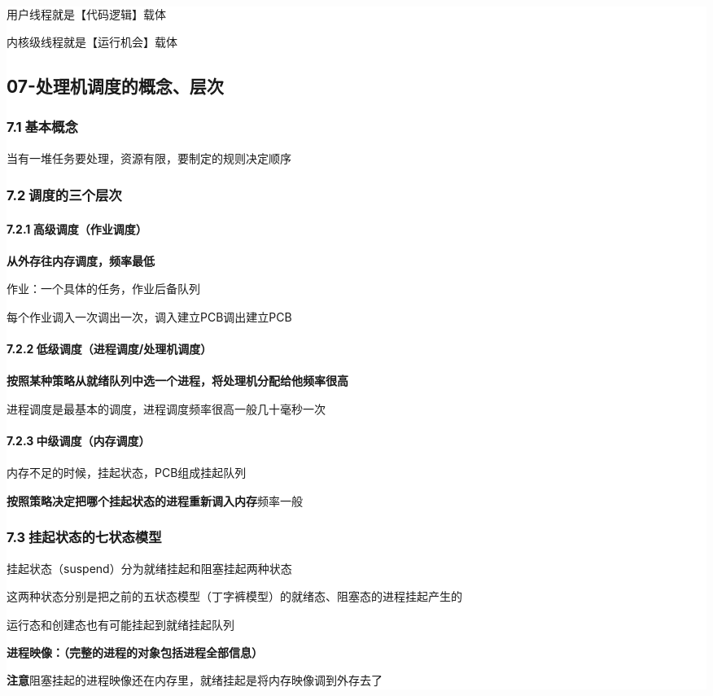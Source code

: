 用户线程就是【代码逻辑】载体

内核级线程就是【运行机会】载体

## 07-处理机调度的概念、层次

### 7.1 基本概念

当有一堆任务要处理，资源有限，要制定的规则决定顺序

### 7.2 调度的三个层次

#### 7.2.1 高级调度（作业调度）

**从外存往内存调度，频率最低**

作业：一个具体的任务，作业后备队列

每个作业调入一次调出一次，调入建立PCB调出建立PCB

#### 7.2.2 低级调度（进程调度/处理机调度）

**按照某种策略从就绪队列中选一个进程，将处理机分配给他******频率很高****

进程调度是最基本的调度，进程调度频率很高一般几十毫秒一次

#### 7.2.3 中级调度（内存调度）

内存不足的时候，挂起状态，PCB组成挂起队列

**按照策略决定把哪个挂起状态的进程重新调入内存**频率一般

### 7.3 挂起状态的七状态模型

挂起状态（suspend）分为就绪挂起和阻塞挂起两种状态

这两种状态分别是把之前的五状态模型（丁字裤模型）的就绪态、阻塞态的进程挂起产生的

运行态和创建态也有可能挂起到就绪挂起队列

**进程映像：（完整的进程的对象包括进程全部信息）**

**注意**阻塞挂起的进程映像还在内存里，就绪挂起是将内存映像调到外存去了

